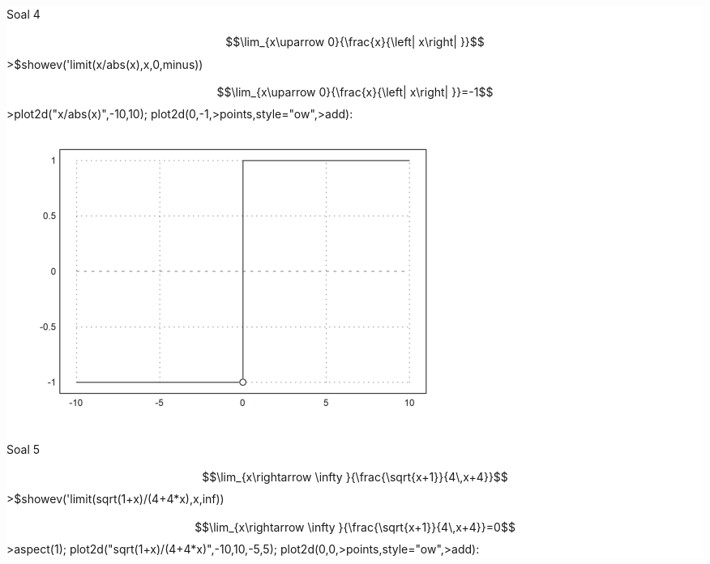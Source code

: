 Soal 4


$$\lim_{x\uparrow 0}{\frac{x}{\left| x\right| }}$$\>$showev('limit(x/abs(x),x,0,minus))


$$\lim_{x\uparrow 0}{\frac{x}{\left| x\right| }}=-1$$\>plot2d("x/abs(x)",-10,10); plot2d(0,-1,\>points,style="ow",\>add):


![images/EMT4Kalkulus_Muhamad%20Naufal%20Zaky-084.png](images/EMT4Kalkulus_Muhamad%20Naufal%20Zaky-084.png)

Soal 5


$$\lim_{x\rightarrow \infty }{\frac{\sqrt{x+1}}{4\,x+4}}$$\>$showev('limit(sqrt(1+x)/(4+4\*x),x,inf))


$$\lim_{x\rightarrow \infty }{\frac{\sqrt{x+1}}{4\,x+4}}=0$$\>aspect(1); plot2d("sqrt(1+x)/(4+4\*x)",-10,10,-5,5); plot2d(0,0,\>points,style="ow",\>add):

